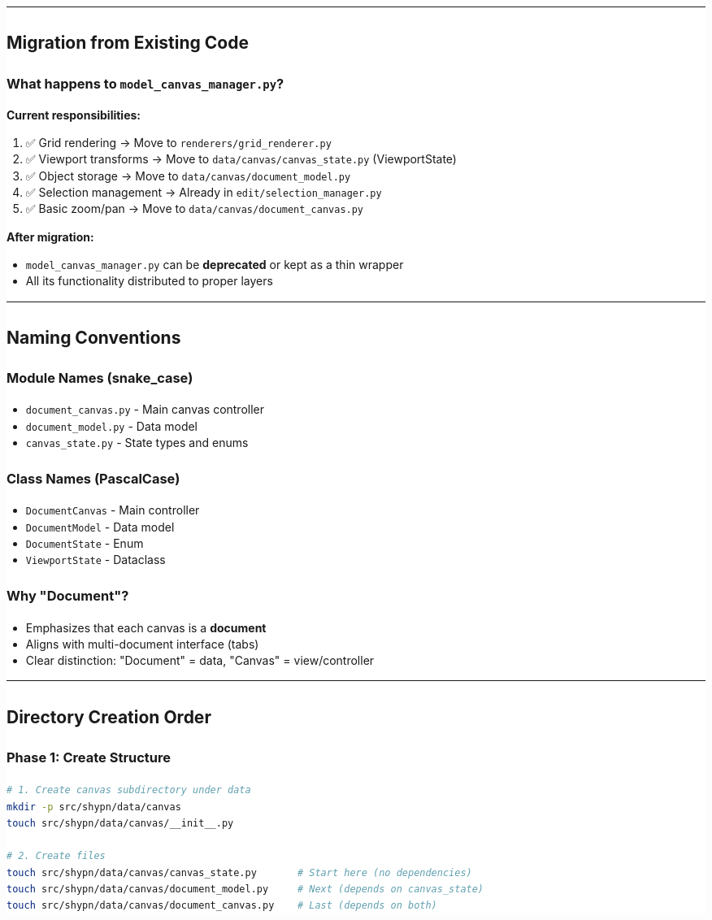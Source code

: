 ```python
```

---

## Migration from Existing Code

### What happens to `model_canvas_manager.py`?

**Current responsibilities:**
1. ✅ Grid rendering → Move to `renderers/grid_renderer.py`
2. ✅ Viewport transforms → Move to `data/canvas/canvas_state.py` (ViewportState)
3. ✅ Object storage → Move to `data/canvas/document_model.py`
4. ✅ Selection management → Already in `edit/selection_manager.py`
5. ✅ Basic zoom/pan → Move to `data/canvas/document_canvas.py`

**After migration:**
- `model_canvas_manager.py` can be **deprecated** or kept as a thin wrapper
- All its functionality distributed to proper layers

---

## Naming Conventions

### Module Names (snake_case)
- `document_canvas.py` - Main canvas controller
- `document_model.py` - Data model
- `canvas_state.py` - State types and enums

### Class Names (PascalCase)
- `DocumentCanvas` - Main controller
- `DocumentModel` - Data model
- `DocumentState` - Enum
- `ViewportState` - Dataclass

### Why "Document"?
- Emphasizes that each canvas is a **document**
- Aligns with multi-document interface (tabs)
- Clear distinction: "Document" = data, "Canvas" = view/controller

---

## Directory Creation Order

### Phase 1: Create Structure
```bash
# 1. Create canvas subdirectory under data
mkdir -p src/shypn/data/canvas
touch src/shypn/data/canvas/__init__.py

# 2. Create files
touch src/shypn/data/canvas/canvas_state.py       # Start here (no dependencies)
touch src/shypn/data/canvas/document_model.py     # Next (depends on canvas_state)
touch src/shypn/data/canvas/document_canvas.py    # Last (depends on both)
```
